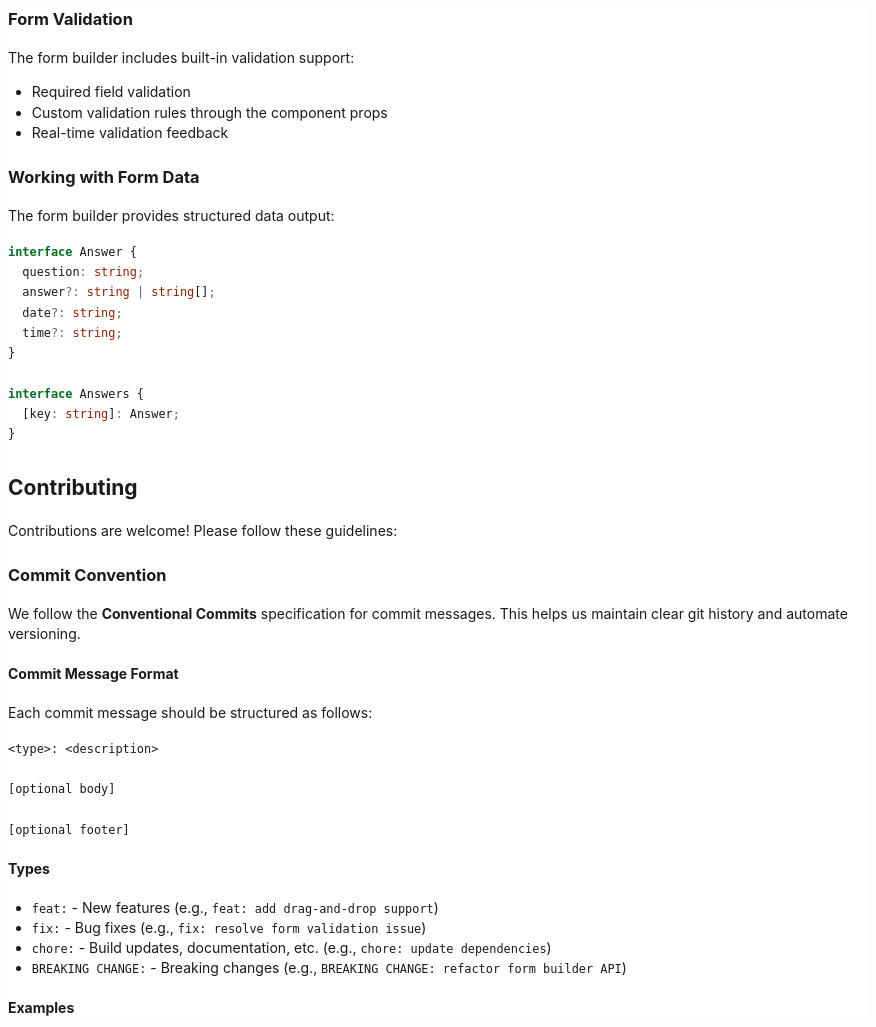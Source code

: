 ### Form Validation

The form builder includes built-in validation support:

- Required field validation
- Custom validation rules through the component props
- Real-time validation feedback

### Working with Form Data

The form builder provides structured data output:

```typescript
interface Answer {
  question: string;
  answer?: string | string[];
  date?: string;
  time?: string;
}

interface Answers {
  [key: string]: Answer;
}
```

## Contributing

Contributions are welcome! Please follow these guidelines:

### Commit Convention

We follow the **Conventional Commits** specification for commit messages. This helps us maintain clear git history and automate versioning.

#### Commit Message Format

Each commit message should be structured as follows:

```
<type>: <description>

[optional body]

[optional footer]
```

#### Types

- `feat:` - New features (e.g., `feat: add drag-and-drop support`)
- `fix:` - Bug fixes (e.g., `fix: resolve form validation issue`)
- `chore:` - Build updates, documentation, etc. (e.g., `chore: update dependencies`)
- `BREAKING CHANGE:` - Breaking changes (e.g., `BREAKING CHANGE: refactor form builder API`)

#### Examples
